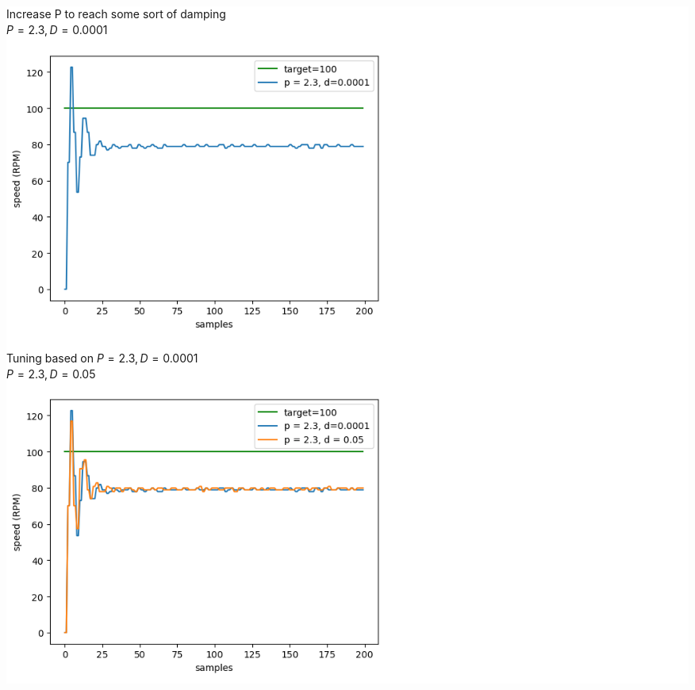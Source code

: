 
Increase P to reach some sort of damping <br>
$P = 2.3, D=0.0001$

<img src="./image/p_2dot3_d_dot0001.png" alt="PID graph for p = 2.3, d=0.0001" height="360" />

Tuning based on $P = 2.3, D=0.0001$ <br> 
$P = 2.3, D = 0.05$

<img src="./image/p_2dot3_d_dot05.png" alt="PID graph for p = 2.3, d=0.05" height="360" />
